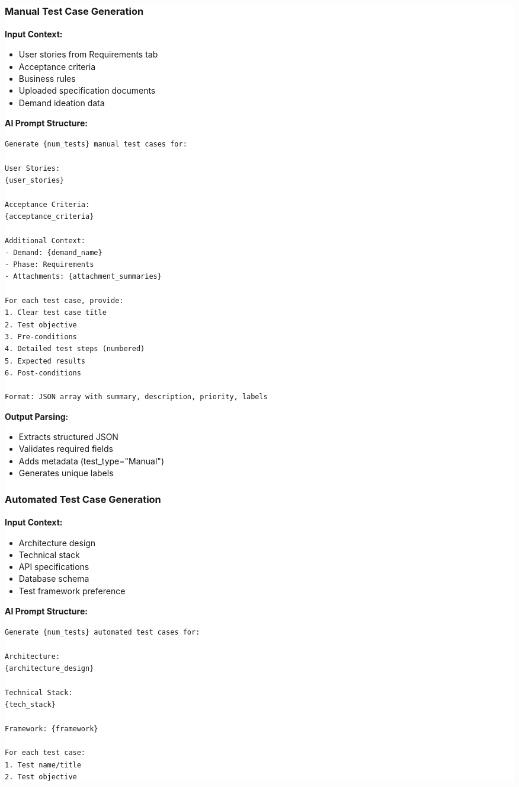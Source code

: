 ### Manual Test Case Generation

**Input Context:**
- User stories from Requirements tab
- Acceptance criteria
- Business rules
- Uploaded specification documents
- Demand ideation data

**AI Prompt Structure:**
```
Generate {num_tests} manual test cases for:

User Stories:
{user_stories}

Acceptance Criteria:
{acceptance_criteria}

Additional Context:
- Demand: {demand_name}
- Phase: Requirements
- Attachments: {attachment_summaries}

For each test case, provide:
1. Clear test case title
2. Test objective
3. Pre-conditions
4. Detailed test steps (numbered)
5. Expected results
6. Post-conditions

Format: JSON array with summary, description, priority, labels
```

**Output Parsing:**
- Extracts structured JSON
- Validates required fields
- Adds metadata (test_type="Manual")
- Generates unique labels

### Automated Test Case Generation

**Input Context:**
- Architecture design
- Technical stack
- API specifications
- Database schema
- Test framework preference

**AI Prompt Structure:**
```
Generate {num_tests} automated test cases for:

Architecture:
{architecture_design}

Technical Stack:
{tech_stack}

Framework: {framework}

For each test case:
1. Test name/title
2. Test objective
```